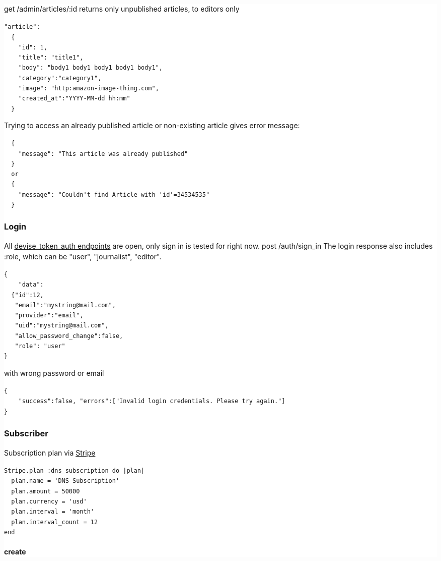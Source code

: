get /admin/articles/:id returns only unpublished articles, 
to editors only

```
"article": 
  {
    "id": 1,
    "title": "title1",
    "body": "body1 body1 body1 body1 body1",
    "category":"category1",
    "image": "http:amazon-image-thing.com",
    "created_at":"YYYY-MM-dd hh:mm"
  }
```

Trying to access an already published article or non-existing article gives error message:
```
  { 
    "message": "This article was already published"
  }
  or
  {
    "message": "Couldn't find Article with 'id'=34534535"
  }
```
### **Login**

All [devise_token_auth endpoints](https://devise-token-auth.gitbook.io/devise-token-auth/usage) are open, only sign in is tested for right now.
post /auth/sign_in
The login response also includes :role, which can be "user", "journalist", "editor".

```
{
    "data":
  {"id":12,
   "email":"mystring@mail.com",
   "provider":"email",
   "uid":"mystring@mail.com",
   "allow_password_change":false,
   "role": "user"
}
```

with wrong password or email

```
{
    "success":false, "errors":["Invalid login credentials. Please try again."]
}
```

### **Subscriber**

Subscription plan via [Stripe](https://stripe.com/docs)
```
Stripe.plan :dns_subscription do |plan|
  plan.name = 'DNS Subscription'
  plan.amount = 50000
  plan.currency = 'usd'
  plan.interval = 'month'
  plan.interval_count = 12
end
```
#### create
